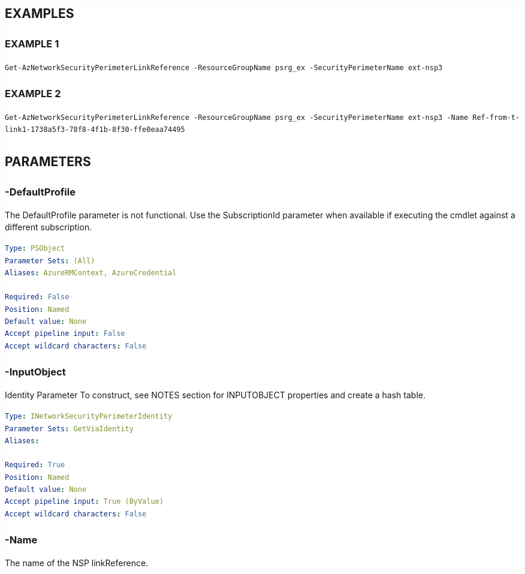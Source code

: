 ## EXAMPLES

### EXAMPLE 1
```
Get-AzNetworkSecurityPerimeterLinkReference -ResourceGroupName psrg_ex -SecurityPerimeterName ext-nsp3
```

### EXAMPLE 2
```
Get-AzNetworkSecurityPerimeterLinkReference -ResourceGroupName psrg_ex -SecurityPerimeterName ext-nsp3 -Name Ref-from-t-link1-1738a5f3-78f8-4f1b-8f30-ffe0eaa74495
```

## PARAMETERS

### -DefaultProfile
The DefaultProfile parameter is not functional.
Use the SubscriptionId parameter when available if executing the cmdlet against a different subscription.

```yaml
Type: PSObject
Parameter Sets: (All)
Aliases: AzureRMContext, AzureCredential

Required: False
Position: Named
Default value: None
Accept pipeline input: False
Accept wildcard characters: False
```

### -InputObject
Identity Parameter
To construct, see NOTES section for INPUTOBJECT properties and create a hash table.

```yaml
Type: INetworkSecurityPerimeterIdentity
Parameter Sets: GetViaIdentity
Aliases:

Required: True
Position: Named
Default value: None
Accept pipeline input: True (ByValue)
Accept wildcard characters: False
```

### -Name
The name of the NSP linkReference.
